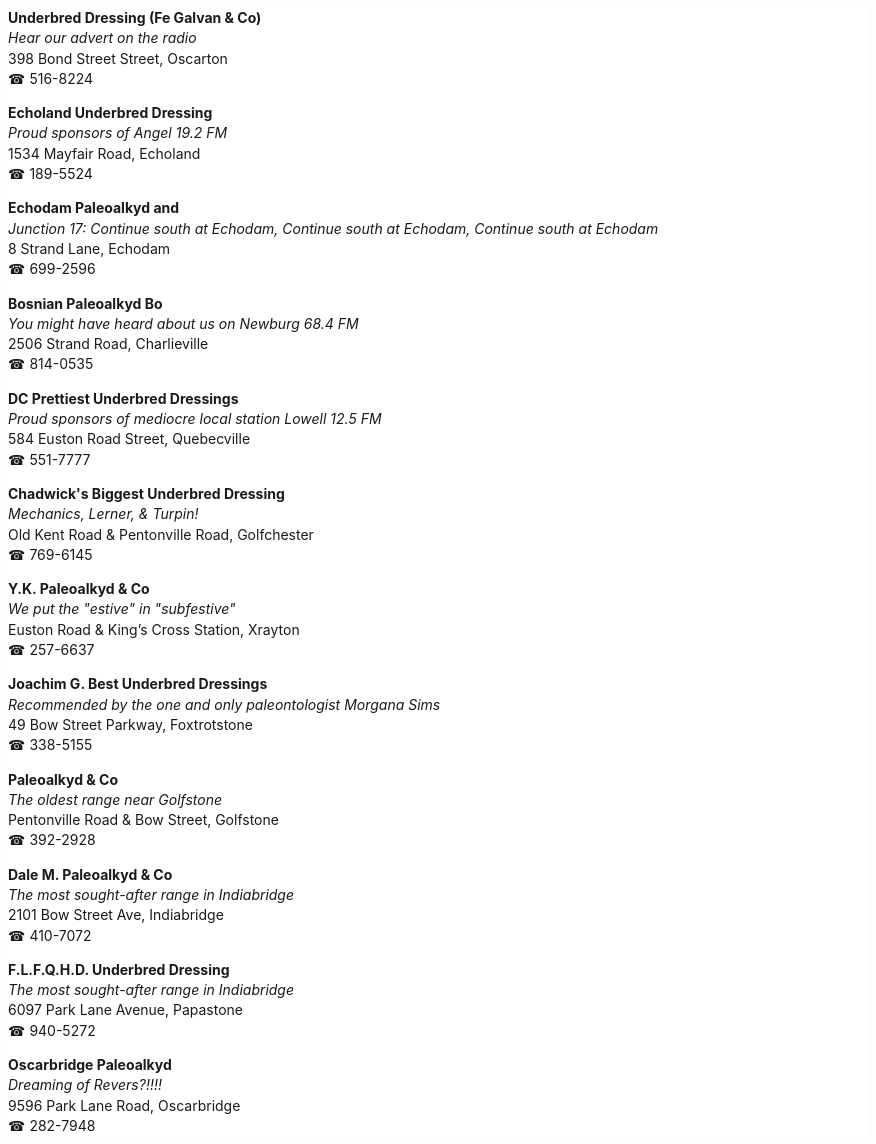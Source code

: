**Underbred Dressing (Fe Galvan & Co)**  
_Hear our advert on the radio_  
398 Bond Street Street, Oscarton  
☎ 516-8224

**Echoland Underbred Dressing**  
_Proud sponsors of Angel 19.2 FM_  
1534 Mayfair Road, Echoland  
☎ 189-5524

**Echodam Paleoalkyd and**  
_Junction 17: Continue south at Echodam, Continue south at Echodam, Continue south at Echodam_  
8 Strand Lane, Echodam  
☎ 699-2596

**Bosnian Paleoalkyd Bo**  
_You might have heard about us on Newburg 68.4 FM_  
2506 Strand Road, Charlieville  
☎ 814-0535

**DC Prettiest Underbred Dressings**  
_Proud sponsors of mediocre local station Lowell 12.5 FM_  
584 Euston Road Street, Quebecville  
☎ 551-7777

**Chadwick's Biggest Underbred Dressing**  
_Mechanics, Lerner, & Turpin!_  
Old Kent Road & Pentonville Road, Golfchester  
☎ 769-6145

**Y.K. Paleoalkyd & Co**  
_We put the "estive" in "subfestive"_  
Euston Road & King’s Cross Station, Xrayton  
☎ 257-6637

**Joachim G. Best Underbred Dressings**  
_Recommended by the one and only paleontologist Morgana Sims_  
49 Bow Street Parkway, Foxtrotstone  
☎ 338-5155

**Paleoalkyd & Co**  
_The oldest range near Golfstone_  
Pentonville Road & Bow Street, Golfstone  
☎ 392-2928

**Dale M. Paleoalkyd & Co**  
_The most sought-after range in Indiabridge_  
2101 Bow Street Ave, Indiabridge  
☎ 410-7072

**F.L.F.Q.H.D. Underbred Dressing**  
_The most sought-after range in Indiabridge_  
6097 Park Lane Avenue, Papastone  
☎ 940-5272

**Oscarbridge Paleoalkyd**  
_Dreaming of Revers?!!!!_  
9596 Park Lane Road, Oscarbridge  
☎ 282-7948
